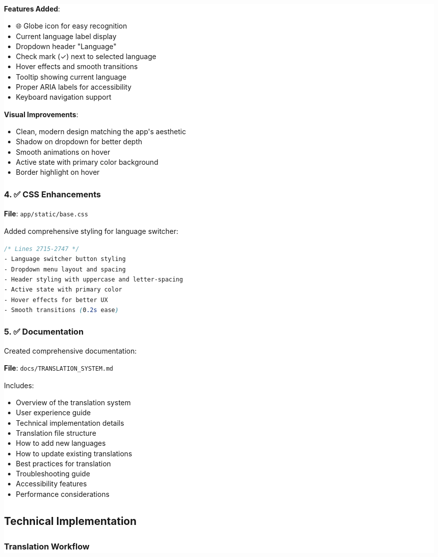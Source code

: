 **Features Added**:
- 🌐 Globe icon for easy recognition
- Current language label display
- Dropdown header "Language"
- Check mark (✓) next to selected language
- Hover effects and smooth transitions
- Tooltip showing current language
- Proper ARIA labels for accessibility
- Keyboard navigation support

**Visual Improvements**:
- Clean, modern design matching the app's aesthetic
- Shadow on dropdown for better depth
- Smooth animations on hover
- Active state with primary color background
- Border highlight on hover

### 4. ✅ CSS Enhancements

**File**: `app/static/base.css`

Added comprehensive styling for language switcher:
```css
/* Lines 2715-2747 */
- Language switcher button styling
- Dropdown menu layout and spacing
- Header styling with uppercase and letter-spacing
- Active state with primary color
- Hover effects for better UX
- Smooth transitions (0.2s ease)
```

### 5. ✅ Documentation

Created comprehensive documentation:

**File**: `docs/TRANSLATION_SYSTEM.md`

Includes:
- Overview of the translation system
- User experience guide
- Technical implementation details
- Translation file structure
- How to add new languages
- How to update existing translations
- Best practices for translation
- Troubleshooting guide
- Accessibility features
- Performance considerations

## Technical Implementation

### Translation Workflow

